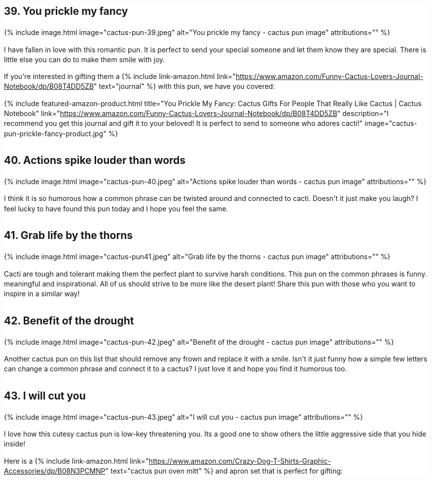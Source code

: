 ## 39. You prickle my fancy

{% include image.html image="cactus-pun-39.jpeg" alt="You prickle my fancy - cactus pun image" attributions="" %}

I have fallen in love with this romantic pun. It is perfect to send your special someone and let them know they are special. There is little else you can do to make them smile with joy.

If you're interested in gifting them a {% include link-amazon.html link="https://www.amazon.com/Funny-Cactus-Lovers-Journal-Notebook/dp/B08T4DD5ZB" text="journal" %}  with this pun, we have you covered:

{% include featured-amazon-product.html title="You Prickle My Fancy&#58; Cactus Gifts For People That Really Like Cactus | Cactus Notebook" link="https://www.amazon.com/Funny-Cactus-Lovers-Journal-Notebook/dp/B08T4DD5ZB" description="I recommend you get this journal and gift it to your beloved! It is perfect to send to someone who adores cacti!" image="cactus-pun-prickle-fancy-product.jpg" %}

## 40. Actions spike louder than words

{% include image.html image="cactus-pun-40.jpeg" alt="Actions spike louder than words - cactus pun image" attributions="" %}

I think it is so humorous how a common phrase can be twisted around and connected to cacti. Doesn't it just make you laugh? I feel lucky to have found this pun today and I hope you feel the same.

## 41. Grab life by the thorns

{% include image.html image="cactus-pun41.jpeg" alt="Grab life by the thorns - cactus pun image" attributions="" %}

Cacti are tough and tolerant making them the perfect plant to survive harsh conditions. This pun on the common phrases is funny. meaningful and inspirational. All of us should strive to be more like the desert plant! Share this pun with those who you want to inspire in a similar way!

## 42. Benefit of the drought

{% include image.html image="cactus-pun-42.jpeg" alt="Benefit of the drought - cactus pun image" attributions="" %}

Another cactus pun on this list that should remove any frown and replace it with a smile. Isn't it just funny how a simple few letters can change a common phrase and connect it to a cactus? I just love it and hope you find it humorous too.

## 43. I will cut you

{% include image.html image="cactus-pun-43.jpeg" alt="I will cut you - cactus pun image" attributions="" %}

I love how this cutesy cactus pun is low-key threatening you. Its a good one to show others the little aggressive side that you hide inside!&nbsp;

Here is a {% include link-amazon.html link="https://www.amazon.com/Crazy-Dog-T-Shirts-Graphic-Accessories/dp/B08N3PCMNP" text="cactus pun oven mitt" %}  and apron set that is perfect for gifting:
